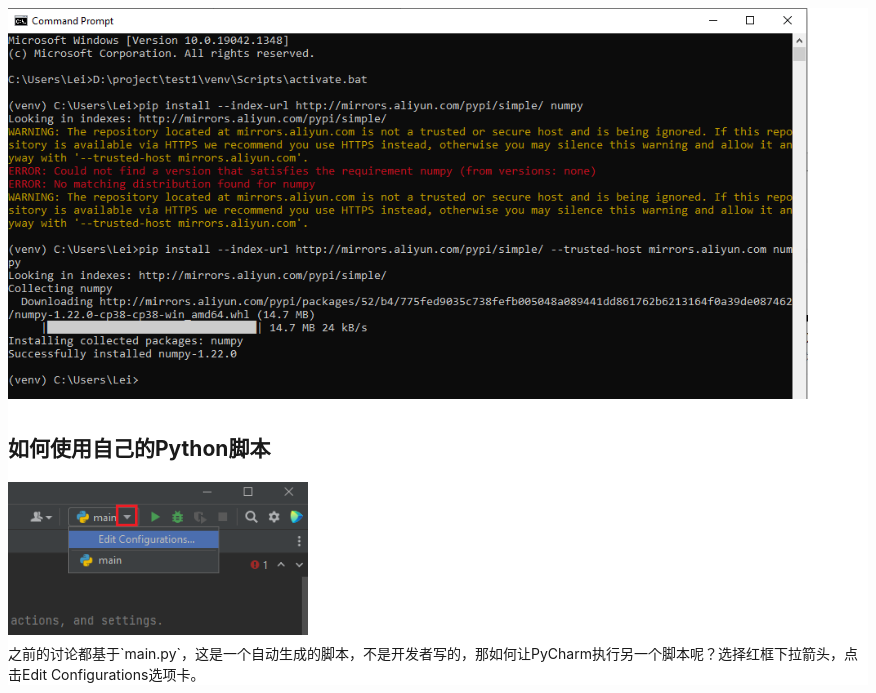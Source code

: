 <img src="/img/2022-02-09-pycharm/fig_10.png" width="800"/>

## 如何使用自己的Python脚本
<img src="/img/2022-02-09-pycharm/fig_6.png" width="300" align="left"/>
<br><br><br><br><br><br><br><br>
之前的讨论都基于`main.py`，这是一个自动生成的脚本，不是开发者写的，那如何让PyCharm执行另一个脚本呢？选择红框下拉箭头，点击Edit Configurations选项卡。
